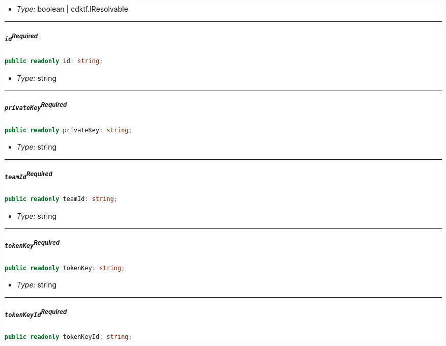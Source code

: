 - *Type:* boolean | cdktf.IResolvable

---

##### `id`<sup>Required</sup> <a name="id" id="@cdktf/aws-cdk.pinpointApnsSandboxChannel.PinpointApnsSandboxChannel.property.id"></a>

```typescript
public readonly id: string;
```

- *Type:* string

---

##### `privateKey`<sup>Required</sup> <a name="privateKey" id="@cdktf/aws-cdk.pinpointApnsSandboxChannel.PinpointApnsSandboxChannel.property.privateKey"></a>

```typescript
public readonly privateKey: string;
```

- *Type:* string

---

##### `teamId`<sup>Required</sup> <a name="teamId" id="@cdktf/aws-cdk.pinpointApnsSandboxChannel.PinpointApnsSandboxChannel.property.teamId"></a>

```typescript
public readonly teamId: string;
```

- *Type:* string

---

##### `tokenKey`<sup>Required</sup> <a name="tokenKey" id="@cdktf/aws-cdk.pinpointApnsSandboxChannel.PinpointApnsSandboxChannel.property.tokenKey"></a>

```typescript
public readonly tokenKey: string;
```

- *Type:* string

---

##### `tokenKeyId`<sup>Required</sup> <a name="tokenKeyId" id="@cdktf/aws-cdk.pinpointApnsSandboxChannel.PinpointApnsSandboxChannel.property.tokenKeyId"></a>

```typescript
public readonly tokenKeyId: string;
```
